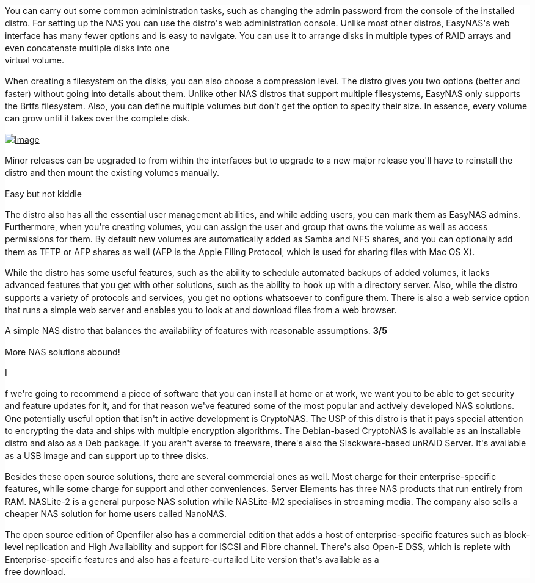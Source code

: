 You can carry out some common administration tasks, such as changing the admin password from the console of the installed distro. For setting up the NAS you can use the distro's web administration console. Unlike most other distros, EasyNAS's web interface has many fewer options and is easy to navigate. You can use it to arrange disks in multiple types of RAID arrays and even concatenate multiple disks into one<br>
virtual volume.

When creating a filesystem on the disks, you can also choose a compression level. The distro gives you two options (better and faster) without going into details about them. Unlike other NAS distros that support multiple filesystems, EasyNAS only supports the Brtfs filesystem. Also, you can define multiple volumes but don't get the option to specify their size. In essence, every volume can grow until it takes over the complete disk.

[![Image](https://www.linuxvoice.com/wp-content/uploads/2016/01/easynas-small.jpg)](https://www.linuxvoice.com/wp-content/uploads/2016/01/easynas-large.jpg)

Minor releases can be upgraded to from within the interfaces but to upgrade to a new major release you'll have to reinstall the distro and then mount the existing volumes manually.

Easy but not kiddie

The distro also has all the essential user management abilities, and while adding users, you can mark them as EasyNAS admins. Furthermore, when you're creating volumes, you can assign the user and group that owns the volume as well as access permissions for them. By default new volumes are automatically added as Samba and NFS shares, and you can optionally add them as TFTP or AFP shares as well (AFP is the Apple Filing Protocol, which is used for sharing files with Mac OS X).

While the distro has some useful features, such as the ability to schedule automated backups of added volumes, it lacks advanced features that you get with other solutions, such as the ability to hook up with a directory server. Also, while the distro supports a variety of protocols and services, you get no options whatsoever to configure them. There is also a web service option that runs a simple web server and enables you to look at and download files from a web browser.

<span class="CharOverride-18">A simple NAS distro that balances the availability of features with reasonable assumptions. <strong>3/5</strong></span>

More NAS solutions abound!

<span class="_idGenDropcap-1">I</span>

f we're going to recommend a piece of software that you can install at home or at work, we want you to be able to get security and feature updates for it, and for that reason we've featured some of the most popular and actively developed NAS solutions. One potentially useful option that isn't in active development is CryptoNAS. The USP of this distro is that it pays special attention to encrypting the data and ships with multiple encryption algorithms. The Debian-based CryptoNAS is available as an installable distro and also as a Deb package. If you aren't averse to freeware, there's also the Slackware-based unRAID Server. It's available as a USB image and can support up to three disks.

Besides these open source solutions, there are several commercial ones as well. Most charge for their enterprise-specific features, while some charge for support and other conveniences. Server Elements has three NAS products that run entirely from RAM. NASLite-2 is a general purpose NAS solution while NASLite-M2 specialises in streaming media. The company also sells a cheaper NAS solution for home users called NanoNAS.

The open source edition of Openfiler also has a commercial edition that adds a host of enterprise-specific features such as block-level replication and High Availability and support for iSCSI and Fibre channel. There's also Open-E DSS, which is replete with Enterprise-specific features and also has a feature-curtailed Lite version that's available as a<br>
free download.
